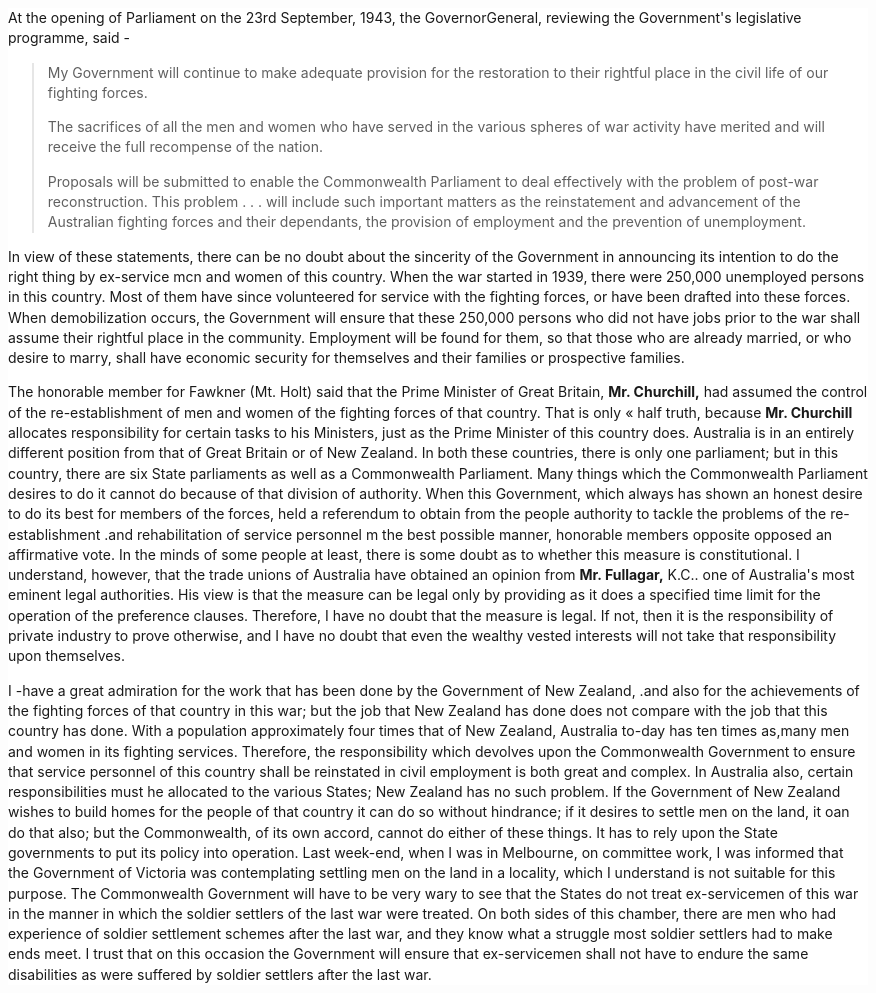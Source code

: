 At the opening of Parliament on the 23rd September, 1943, the GovernorGeneral, reviewing the Government's legislative programme, said - 

  >My Government will continue to make adequate provision for the restoration to their rightful place in the  civil  life of our fighting forces. 
  >
  >The sacrifices of all the men and women who have served in the various spheres of war activity have merited and will receive the full recompense of the nation. 
  >
  >Proposals will be submitted to enable the Commonwealth Parliament to deal effectively with the problem of post-war reconstruction. This problem . . . will include such important matters as the reinstatement and advancement of the Australian fighting forces and their dependants, the provision of employment and the prevention of unemployment. 

In view of these statements, there can be no doubt about the sincerity of the Government in announcing its intention to do the right thing by ex-service mcn and women of this country. When the war started in 1939, there were 250,000 unemployed persons in this country. Most of them have since volunteered for service with the fighting forces, or have been drafted into these forces. When demobilization occurs, the Government will ensure that these 250,000 persons who did not have jobs prior to the war shall assume their rightful place in the community. Employment will be found for them, so that those who are already married, or who desire to marry, shall have economic security for themselves and their families or prospective families. 

The honorable member for Fawkner (Mt. Holt) said that the Prime Minister of Great Britain,  **Mr. Churchill,**  had assumed the control of the re-establishment of men and women of the fighting forces of that country. That is only « half truth, because  **Mr. Churchill**  allocates responsibility for certain tasks to his Ministers, just as the Prime Minister of this country does. Australia is in an entirely different position from that of Great Britain or of New Zealand. In both these countries, there is only one parliament; but in this country, there are six State parliaments as well as a Commonwealth Parliament. Many things which the Commonwealth Parliament desires to do it cannot do because of that division of authority. When this Government, which always has shown an honest desire to do its best for members of the forces, held a referendum to obtain from the people authority to tackle the problems of the re-establishment .and rehabilitation of service personnel m the best possible manner, honorable members opposite opposed an affirmative vote. In the minds of some people at least, there is some doubt as to whether this measure is constitutional.  I understand, however, that the trade unions of Australia have obtained an opinion from  **Mr. Fullagar,**  K.C.. one of Australia's most eminent legal authorities.  His  view is that the measure can be legal only by providing as it does a specified time limit for the operation of the preference clauses. Therefore, I have no doubt that the measure is legal. If not, then it is the responsibility of private industry to prove otherwise, and I have no doubt that even the wealthy vested interests will not take that responsibility upon themselves. 

I -have a great admiration for the work that has been done by the Government of New Zealand, .and also for the achievements of the fighting forces of that country in this war; but the job that New Zealand has done does not compare with the job that this country has done. With a population approximately four times that of New Zealand, Australia to-day has ten times as,many men and women in its fighting services. Therefore, the responsibility which devolves upon the Commonwealth Government to ensure that service personnel of this country shall be reinstated in civil employment is both great and complex. In Australia also, certain responsibilities must he allocated to the various States; New Zealand has no such problem. If the Government of New Zealand wishes to build homes for the people of that country it can do so without hindrance; if it desires to settle men on the land, it oan do that also; but the Commonwealth, of its own accord, cannot do either of these things. It has to rely upon the State governments to put its policy into operation. Last week-end, when I was in Melbourne, on committee work, I was informed that the Government of Victoria was contemplating settling men on the land in a locality, which I understand is not suitable for this purpose. The Commonwealth Government will have to be very wary to see that the States do not treat ex-servicemen of this war in the manner in which the soldier settlers of the last war were treated. On  both sides of this chamber, there are men who had experience of soldier settlement schemes after the last war, and they know what a struggle most soldier settlers had to make ends meet. I trust that on this occasion the Government will ensure that ex-servicemen shall not have to endure the same disabilities as were suffered by soldier settlers after the last war. 
